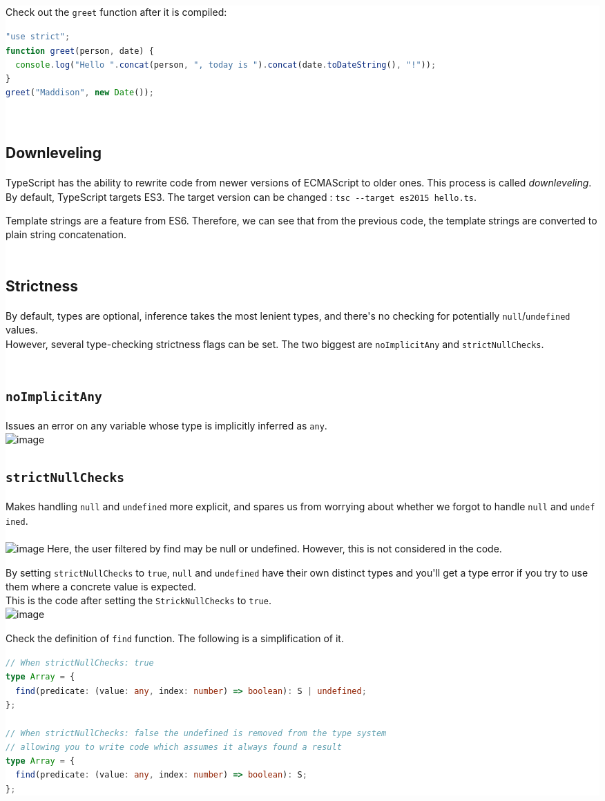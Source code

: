 Check out the `greet` function after it is compiled:
```JavaScript
"use strict";
function greet(person, date) {
  console.log("Hello ".concat(person, ", today is ").concat(date.toDateString(), "!"));
}
greet("Maddison", new Date());
```
<br/>

## Downleveling
TypeScript has the ability to rewrite code from newer versions of ECMAScript to older ones. This process is called _downleveling_.  
By default, TypeScript targets ES3. The target version can be changed : `tsc --target es2015 hello.ts`.  
  
Template strings are a feature from ES6. Therefore, we can see that from the previous code, the template strings are converted to plain string concatenation.  
<br/>

## Strictness
By default, types are optional, inference takes the most lenient types, and there's no checking for potentially `null`/`undefined` values.  
However, several type-checking strictness flags can be set. The two biggest are `noImplicitAny` and `strictNullChecks`.  
<br/>

## `noImplicitAny`
Issues an error on any variable whose type is implicitly inferred as `any`.  
<img width="500" alt="image" src="https://user-images.githubusercontent.com/43084680/168467889-5428f116-3b84-4e05-95c9-0b522ef697d0.png">
<br/>

## `strictNullChecks`
Makes handling `null` and `undefined` more explicit, and spares us from worrying about whether we forgot to handle `null` and `undefined`.  
<br/>
<img width="505" alt="image" src="https://user-images.githubusercontent.com/43084680/168466866-526a122f-6d32-4bfb-a7f2-81d969f24a11.png">
Here, the user filtered by find may be null or undefined. However, this is not considered in the code.  

By setting `strictNullChecks` to `true`, `null` and `undefined` have their own distinct types and you'll get a type error if you try to use them where a concrete value is expected.  
This is the code after setting the `StrickNullChecks` to `true`.  
<img width="512" alt="image" src="https://user-images.githubusercontent.com/43084680/168466956-af7a1ef9-b748-4f11-adb3-e4ec7acdd655.png">

Check the definition of `find` function. The following is a simplification of it.
```TypeScript
// When strictNullChecks: true
type Array = {
  find(predicate: (value: any, index: number) => boolean): S | undefined;
};

// When strictNullChecks: false the undefined is removed from the type system
// allowing you to write code which assumes it always found a result
type Array = {
  find(predicate: (value: any, index: number) => boolean): S;
};
```
